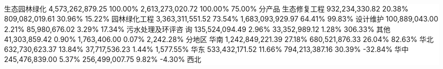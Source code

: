 生态园林绿化
4,573,262,879.25
100.00%
2,613,273,020.72
100.00%
75.00%
分产品
生态修复工程
932,234,330.82
20.38%
809,082,019.61
30.96%
15.22%
园林绿化工程
3,363,311,551.52
73.54%
1,683,093,929.97
64.41%
99.83%
设计维护
100,889,043.00
2.21%
85,980,676.02
3.29%
17.34%
污水处理及环评咨
询
135,524,094.49
2.96%
33,352,989.12
1.28%
306.33%
其他
41,303,859.42
0.90%
1,763,406.00
0.07%
2,242.28%
分地区
华南
1,242,849,221.39
27.18%
680,521,876.33
26.04%
82.63%
华北
632,730,623.37
13.84%
37,717,536.23
1.44%
1,577.55%
华东
533,432,171.52
11.66%
794,213,387.16
30.39%
-32.84%
华中
245,476,839.00
5.37%
256,499,007.75
9.82%
-4.30%
西北